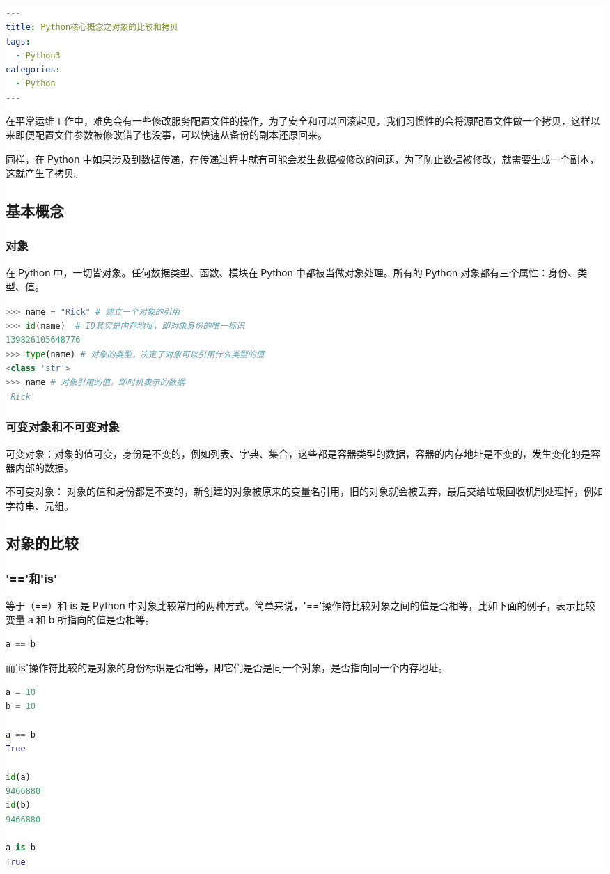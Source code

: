 ```yaml
---
title: Python核心概念之对象的比较和拷贝
tags:
  - Python3
categories:
  - Python
---
```


在平常运维工作中，难免会有一些修改服务配置文件的操作，为了安全和可以回滚起见，我们习惯性的会将源配置文件做一个拷贝，这样以来即便配置文件参数被修改错了也没事，可以快速从备份的副本还原回来。

同样，在 Python 中如果涉及到数据传递，在传递过程中就有可能会发生数据被修改的问题，为了防止数据被修改，就需要生成一个副本，这就产生了拷贝。

## 基本概念

### 对象

在 Python 中，一切皆对象。任何数据类型、函数、模块在 Python 中都被当做对象处理。所有的 Python 对象都有三个属性：身份、类型、值。

```python
>>> name = "Rick" # 建立一个对象的引用
>>> id(name)  # ID其实是内存地址，即对象身份的唯一标识
139826105648776
>>> type(name) # 对象的类型，决定了对象可以引用什么类型的值
<class 'str'>
>>> name # 对象引用的值，即时机表示的数据
'Rick'
```



### 可变对象和不可变对象

可变对象：对象的值可变，身份是不变的，例如列表、字典、集合，这些都是容器类型的数据，容器的内存地址是不变的，发生变化的是容器内部的数据。

不可变对象： 对象的值和身份都是不变的，新创建的对象被原来的变量名引用，旧的对象就会被丢弃，最后交给垃圾回收机制处理掉，例如字符串、元组。



## 对象的比较

### '=='和'is'

等于（==）和 is 是 Python 中对象比较常用的两种方式。简单来说，'=='操作符比较对象之间的值是否相等，比如下面的例子，表示比较变量 a 和 b 所指向的值是否相等。

```python
a == b
```

而'is'操作符比较的是对象的身份标识是否相等，即它们是否是同一个对象，是否指向同一个内存地址。

```python
a = 10
b = 10

a == b
True

id(a)
9466880
id(b)
9466880

a is b
True
```
